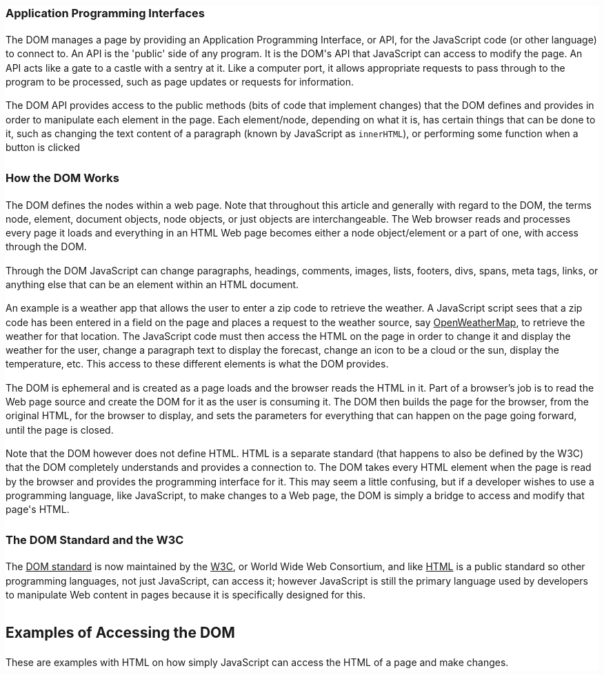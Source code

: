 ### Application Programming Interfaces
The DOM manages a page by providing an Application Programming Interface, or API, for the JavaScript code (or other language) to connect to. An API is the 'public' side of any program. It is the DOM's API that JavaScript can access to modify the page. An API acts like a gate to a castle with a sentry at it. Like a computer port, it allows appropriate requests to pass through to the program to be processed, such as page updates or requests for information.

The DOM API provides access to the public methods (bits of code that implement changes) that the DOM defines and provides in order to manipulate each element in the page. Each element/node, depending on what it is, has certain things that can be done to it, such as changing the text content of a paragraph (known by JavaScript as `innerHTML`), or performing some function when a button is clicked 

### How the DOM Works
The DOM defines the nodes within a web page. Note that throughout this article and generally with regard to the DOM, the terms node, element, document objects, node objects, or just objects are interchangeable. The Web browser reads and processes every page it loads and everything in an HTML Web page becomes either a node object/element or a part of one, with access through the DOM.

Through the DOM JavaScript can change paragraphs, headings, comments, images, lists, footers, divs, spans, meta tags, links, or anything else that can be an element within an HTML document.

An example is a weather app that allows the user to enter a zip code to retrieve the weather. A JavaScript script sees that a zip code has been entered in a field on the page and places a request to the weather source, say [OpenWeatherMap](https://openweathermap.org), to retrieve the weather for that location. The JavaScript code must then access the HTML on the page in order to change it and display the weather for the user, change a paragraph text to display the forecast, change an icon to be a cloud or the sun, display the temperature, etc. This access to these different elements is what the DOM provides.

The DOM is ephemeral and is created as a page loads and the browser reads the HTML in it. Part of a browser’s job is to read the Web page source and create the DOM for it as the user is consuming it. The DOM then builds the page for the browser, from the original HTML, for the browser to display, and sets the parameters for everything that can happen on the page going forward, until the page is closed.

Note that the DOM however does not define HTML. HTML is a separate standard (that happens to also be defined by the W3C) that the DOM completely understands and provides a connection to. The DOM takes every HTML element when the page is read by the browser and provides the programming interface for it. This may seem a little confusing, but if a developer wishes to use a programming language, like JavaScript, to make changes to a Web page, the DOM is simply a bridge to access and modify that page's HTML.

### The DOM Standard and the W3C
The [DOM standard](https://www.w3.org/TR/dom/) is now maintained by the [W3C](https://www.w3.org), or World Wide Web Consortium, and like [HTML](https://www.w3.org/html/) is a public standard so other programming languages, not just JavaScript, can access it; however JavaScript is still the primary language used by developers to manipulate Web content in pages because it is specifically designed for this.

## Examples of Accessing the DOM
These are examples with HTML on how simply JavaScript can access the HTML of a page and make changes.
